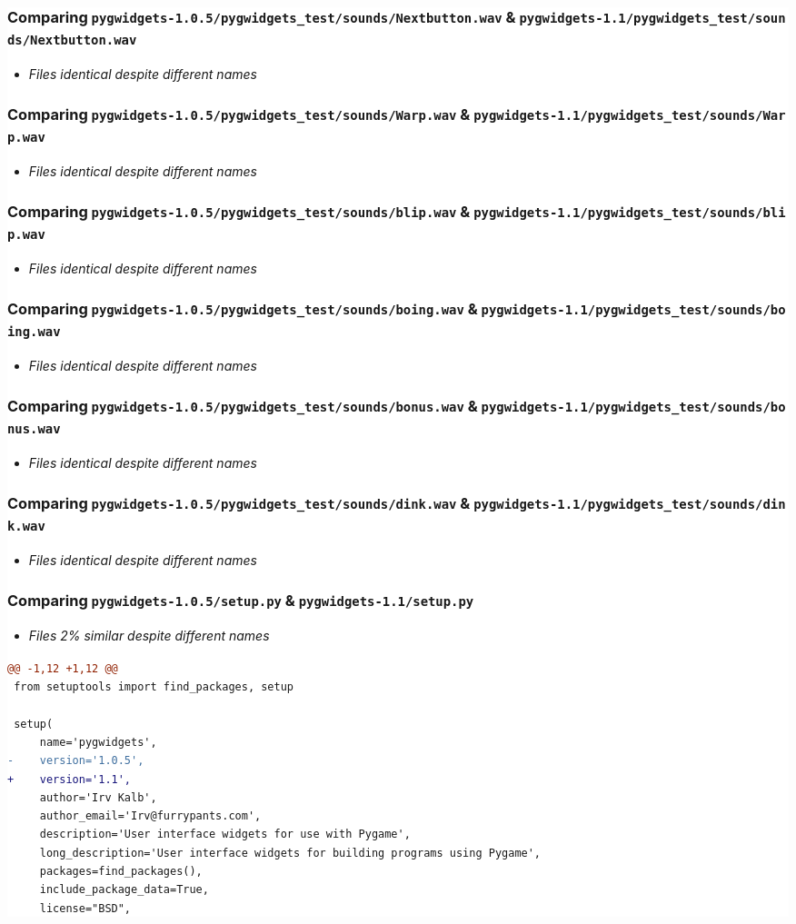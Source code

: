 ### Comparing `pygwidgets-1.0.5/pygwidgets_test/sounds/Nextbutton.wav` & `pygwidgets-1.1/pygwidgets_test/sounds/Nextbutton.wav`

 * *Files identical despite different names*

### Comparing `pygwidgets-1.0.5/pygwidgets_test/sounds/Warp.wav` & `pygwidgets-1.1/pygwidgets_test/sounds/Warp.wav`

 * *Files identical despite different names*

### Comparing `pygwidgets-1.0.5/pygwidgets_test/sounds/blip.wav` & `pygwidgets-1.1/pygwidgets_test/sounds/blip.wav`

 * *Files identical despite different names*

### Comparing `pygwidgets-1.0.5/pygwidgets_test/sounds/boing.wav` & `pygwidgets-1.1/pygwidgets_test/sounds/boing.wav`

 * *Files identical despite different names*

### Comparing `pygwidgets-1.0.5/pygwidgets_test/sounds/bonus.wav` & `pygwidgets-1.1/pygwidgets_test/sounds/bonus.wav`

 * *Files identical despite different names*

### Comparing `pygwidgets-1.0.5/pygwidgets_test/sounds/dink.wav` & `pygwidgets-1.1/pygwidgets_test/sounds/dink.wav`

 * *Files identical despite different names*

### Comparing `pygwidgets-1.0.5/setup.py` & `pygwidgets-1.1/setup.py`

 * *Files 2% similar despite different names*

```diff
@@ -1,12 +1,12 @@
 from setuptools import find_packages, setup
 
 setup(
     name='pygwidgets',
-    version='1.0.5',
+    version='1.1',
     author='Irv Kalb',
     author_email='Irv@furrypants.com',
     description='User interface widgets for use with Pygame',
     long_description='User interface widgets for building programs using Pygame',
     packages=find_packages(),
     include_package_data=True,
     license="BSD",
```

